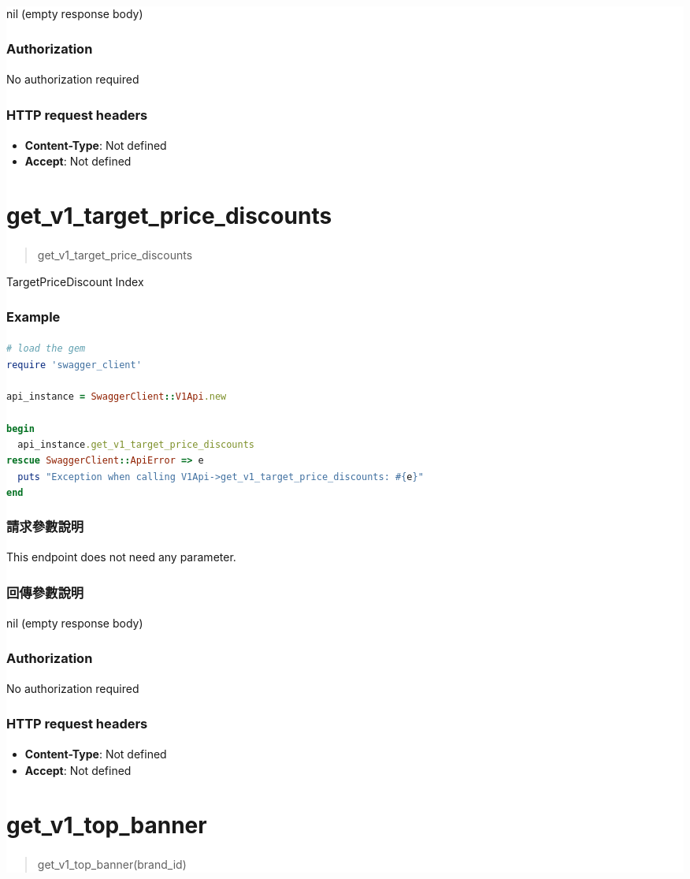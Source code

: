 nil (empty response body)

### Authorization

No authorization required

### HTTP request headers

 - **Content-Type**: Not defined
 - **Accept**: Not defined



# **get_v1_target_price_discounts**
> get_v1_target_price_discounts



TargetPriceDiscount Index

### Example
```ruby
# load the gem
require 'swagger_client'

api_instance = SwaggerClient::V1Api.new

begin
  api_instance.get_v1_target_price_discounts
rescue SwaggerClient::ApiError => e
  puts "Exception when calling V1Api->get_v1_target_price_discounts: #{e}"
end
```

### 請求參數說明
This endpoint does not need any parameter.

### 回傳參數說明

nil (empty response body)

### Authorization

No authorization required

### HTTP request headers

 - **Content-Type**: Not defined
 - **Accept**: Not defined



# **get_v1_top_banner**
> get_v1_top_banner(brand_id)
